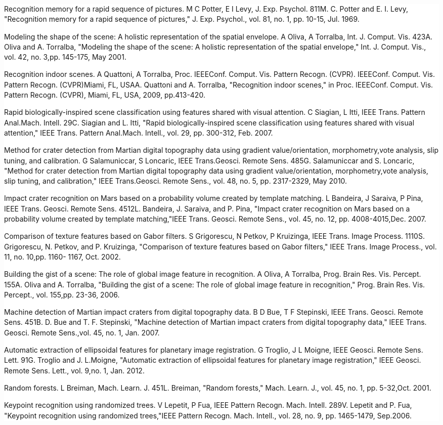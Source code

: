 Recognition memory for a rapid sequence of pictures. M C Potter, E I Levy, J. Exp. Psychol. 811M. C. Potter and E. I. Levy, "Recognition memory for a rapid sequence of pictures," J. Exp. Psychol., vol. 81, no. 1, pp. 10-15, Jul. 1969.

Modeling the shape of the scene: A holistic representation of the spatial envelope. A Oliva, A Torralba, Int. J. Comput. Vis. 423A. Oliva and A. Torralba, "Modeling the shape of the scene: A holistic representation of the spatial envelope," Int. J. Comput. Vis., vol. 42, no. 3,pp. 145-175, May 2001.

Recognition indoor scenes. A Quattoni, A Torralba, Proc. IEEEConf. Comput. Vis. Pattern Recogn. (CVPR). IEEEConf. Comput. Vis. Pattern Recogn. (CVPR)Miami, FL, USAA. Quattoni and A. Torralba, "Recognition indoor scenes," in Proc. IEEEConf. Comput. Vis. Pattern Recogn. (CVPR), Miami, FL, USA, 2009, pp.413-420.

Rapid biologically-inspired scene classification using features shared with visual attention. C Siagian, L Itti, IEEE Trans. Pattern Anal.Mach. Intell. 29C. Siagian and L. Itti, "Rapid biologically-inspired scene classification using features shared with visual attention," IEEE Trans. Pattern Anal.Mach. Intell., vol. 29, pp. 300-312, Feb. 2007.

Method for crater detection from Martian digital topography data using gradient value/orientation, morphometry,vote analysis, slip tuning, and calibration. G Salamuniccar, S Loncaric, IEEE Trans.Geosci. Remote Sens. 485G. Salamuniccar and S. Loncaric, "Method for crater detection from Martian digital topography data using gradient value/orientation, morphometry,vote analysis, slip tuning, and calibration," IEEE Trans.Geosci. Remote Sens., vol. 48, no. 5, pp. 2317-2329, May 2010.

Impact crater recognition on Mars based on a probability volume created by template matching. L Bandeira, J Saraiva, P Pina, IEEE Trans. Geosci. Remote Sens. 4512L. Bandeira, J. Saraiva, and P. Pina, "Impact crater recognition on Mars based on a probability volume created by template matching,"IEEE Trans. Geosci. Remote Sens., vol. 45, no. 12, pp. 4008-4015,Dec. 2007.

Comparison of texture features based on Gabor filters. S Grigorescu, N Petkov, P Kruizinga, IEEE Trans. Image Process. 1110S. Grigorescu, N. Petkov, and P. Kruizinga, "Comparison of texture features based on Gabor filters," IEEE Trans. Image Process., vol. 11, no. 10,pp. 1160- 1167, Oct. 2002.

Building the gist of a scene: The role of global image feature in recognition. A Oliva, A Torralba, Prog. Brain Res. Vis. Percept. 155A. Oliva and A. Torralba, "Building the gist of a scene: The role of global image feature in recognition," Prog. Brain Res. Vis. Percept., vol. 155,pp. 23-36, 2006.

Machine detection of Martian impact craters from digital topography data. B D Bue, T F Stepinski, IEEE Trans. Geosci. Remote Sens. 451B. D. Bue and T. F. Stepinski, "Machine detection of Martian impact craters from digital topography data," IEEE Trans. Geosci. Remote Sens.,vol. 45, no. 1, Jan. 2007.

Automatic extraction of ellipsoidal features for planetary image registration. G Troglio, J L Moigne, IEEE Geosci. Remote Sens. Lett. 91G. Troglio and J. L.Moigne, "Automatic extraction of ellipsoidal features for planetary image registration," IEEE Geosci. Remote Sens. Lett., vol. 9,no. 1, Jan. 2012.

Random forests. L Breiman, Mach. Learn. J. 451L. Breiman, "Random forests," Mach. Learn. J., vol. 45, no. 1, pp. 5-32,Oct. 2001.

Keypoint recognition using randomized trees. V Lepetit, P Fua, IEEE Pattern Recogn. Mach. Intell. 289V. Lepetit and P. Fua, "Keypoint recognition using randomized trees,"IEEE Pattern Recogn. Mach. Intell., vol. 28, no. 9, pp. 1465-1479, Sep.2006.